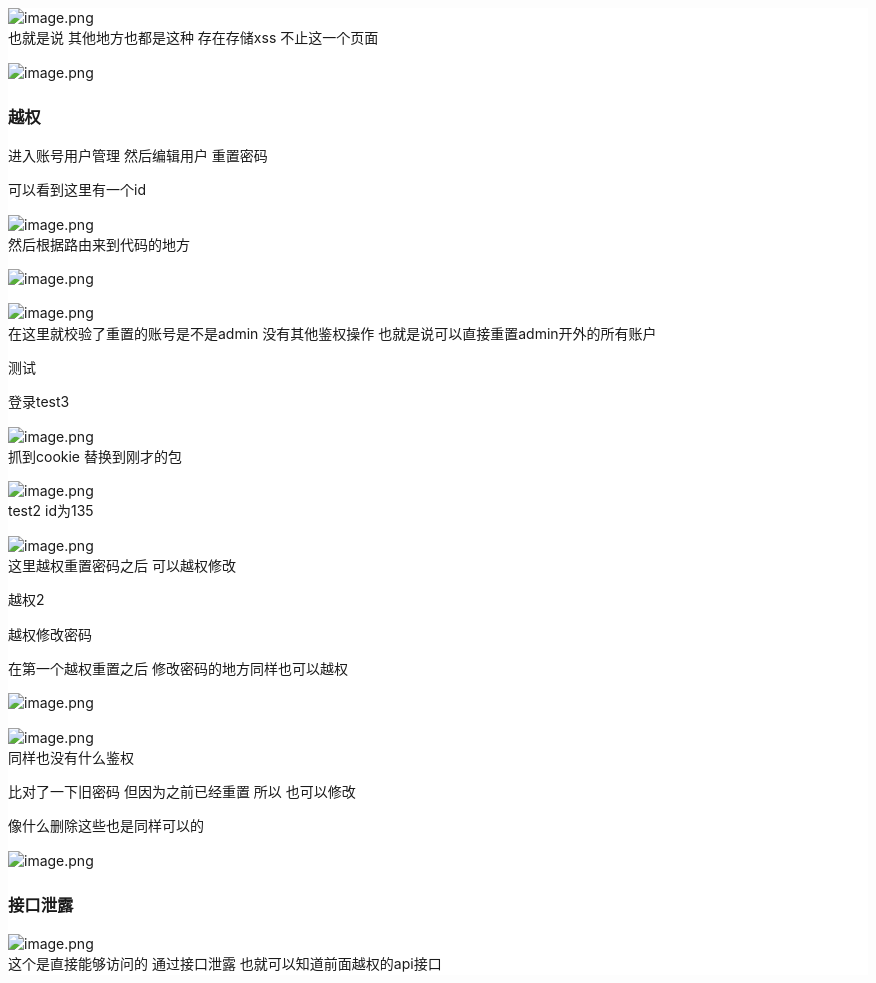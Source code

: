 ![image.png](https://shs3.b.qianxin.com/attack_forum/2023/11/attach-b3d1a438b1d73c162cb8932ec9e6fc506300f3f2.png)  
也就是说 其他地方也都是这种 存在存储xss 不止这一个页面

![image.png](https://shs3.b.qianxin.com/attack_forum/2023/11/attach-4d9d78568edd85ebb8f7e59bbf6c26101907516c.png)

### 越权

进入账号用户管理 然后编辑用户 重置密码

可以看到这里有一个id

![image.png](https://shs3.b.qianxin.com/attack_forum/2023/11/attach-8292381f68c9b222695374694e3d153e1e74acdc.png)  
然后根据路由来到代码的地方

![image.png](https://shs3.b.qianxin.com/attack_forum/2023/11/attach-73035bdcd78b06b325d73a886e1b7b669dcfc14c.png)

![image.png](https://shs3.b.qianxin.com/attack_forum/2023/11/attach-e6ad908d42bfb630ea695ee1484848c55c1d5233.png)  
在这里就校验了重置的账号是不是admin 没有其他鉴权操作 也就是说可以直接重置admin开外的所有账户

测试

登录test3

![image.png](https://shs3.b.qianxin.com/attack_forum/2023/11/attach-ebb0afb478d450f15117f48f04b9a760e88f3c63.png)  
抓到cookie 替换到刚才的包

![image.png](https://shs3.b.qianxin.com/attack_forum/2023/11/attach-c4f46d32b1a96280c39d36ab826991fae5771ef5.png)  
test2 id为135

![image.png](https://shs3.b.qianxin.com/attack_forum/2023/11/attach-a61bf5d7a391fc3336aeb9e1ed39a6772f8f2b93.png)  
这里越权重置密码之后 可以越权修改

越权2

越权修改密码

在第一个越权重置之后 修改密码的地方同样也可以越权

![image.png](https://shs3.b.qianxin.com/attack_forum/2023/11/attach-030be476bf3bede1b2b913f82a59490564e9c3d1.png)

![image.png](https://shs3.b.qianxin.com/attack_forum/2023/11/attach-cbb7bcd963c61039257219ee3024a9217f5d1b1d.png)  
同样也没有什么鉴权

比对了一下旧密码 但因为之前已经重置 所以 也可以修改

像什么删除这些也是同样可以的

![image.png](https://shs3.b.qianxin.com/attack_forum/2023/11/attach-0dedc001c58dcfa083c7fa4e7bb57672196069be.png)

### 接口泄露

![image.png](https://shs3.b.qianxin.com/attack_forum/2023/11/attach-3f284c658cbca3ed44dc72a27daa200259f6cfd4.png)  
这个是直接能够访问的 通过接口泄露 也就可以知道前面越权的api接口
